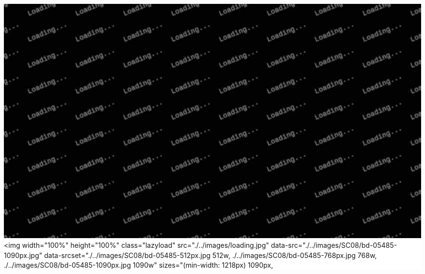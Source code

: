  <img width="100%" height="100%" class="lazyload" src="./../images/loading.jpg"
  data-src="./../images/SC08/tv-05485-1090px.jpg"
  data-srcset="./../images/SC08/tv-05485-512px.jpg 512w,
  ./../images/SC08/tv-05485-768px.jpg 768w,
  ./../images/SC08/tv-05485-1090px.jpg 1090w"
  sizes="(min-width: 1218px) 1090px,
  (min-width: 768px) 87vw,
  89vw" />
 <img width="100%" height="100%" class="lazyload" src="./../images/loading.jpg"
  data-src="./../images/SC08/bd-05485-1090px.jpg"
  data-srcset="./../images/SC08/bd-05485-512px.jpg 512w,
  ./../images/SC08/bd-05485-768px.jpg 768w,
  ./../images/SC08/bd-05485-1090px.jpg 1090w"
  sizes="(min-width: 1218px) 1090px,